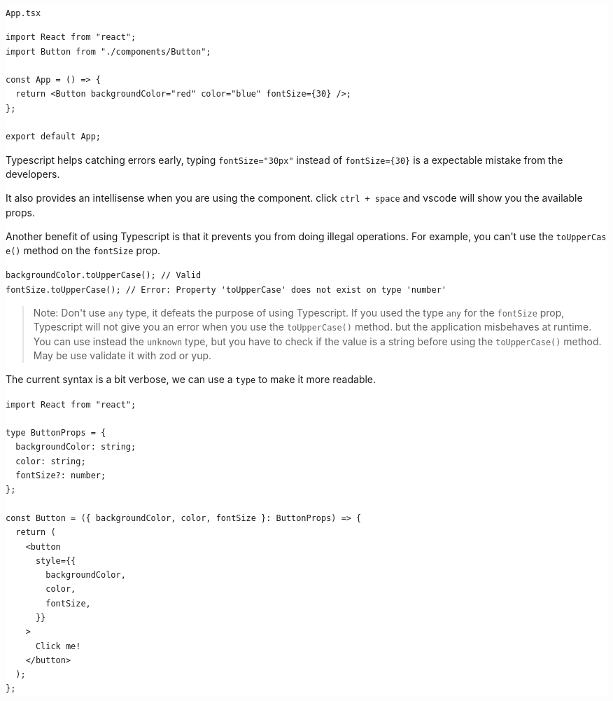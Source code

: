 `App.tsx`

```tsx
import React from "react";
import Button from "./components/Button";

const App = () => {
  return <Button backgroundColor="red" color="blue" fontSize={30} />;
};

export default App;
```

Typescript helps catching errors early, typing `fontSize="30px"` instead of `fontSize={30}` is a expectable mistake from the developers.

It also provides an intellisense when you are using the component. click `ctrl + space` and vscode will show you the available props.

Another benefit of using Typescript is that it prevents you from doing illegal operations. For example, you can't use the `toUpperCase()` method on the `fontSize` prop.

```tsx
backgroundColor.toUpperCase(); // Valid
fontSize.toUpperCase(); // Error: Property 'toUpperCase' does not exist on type 'number'
```

> Note: Don't use `any` type, it defeats the purpose of using Typescript. If you used the type `any` for the `fontSize` prop, Typescript will not give you an error when you use the `toUpperCase()` method. but the application misbehaves at runtime.
> You can use instead the `unknown` type, but you have to check if the value is a string before using the `toUpperCase()` method. May be use validate it with zod or yup.

The current syntax is a bit verbose, we can use a `type` to make it more readable.

```tsx
import React from "react";

type ButtonProps = {
  backgroundColor: string;
  color: string;
  fontSize?: number;
};

const Button = ({ backgroundColor, color, fontSize }: ButtonProps) => {
  return (
    <button
      style={{
        backgroundColor,
        color,
        fontSize,
      }}
    >
      Click me!
    </button>
  );
};
```
